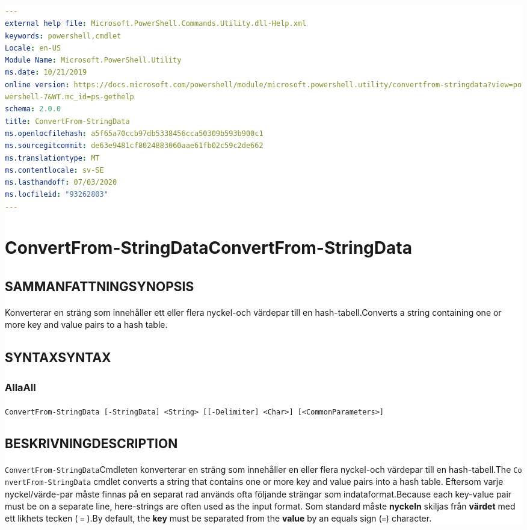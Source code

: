 ```yaml
---
external help file: Microsoft.PowerShell.Commands.Utility.dll-Help.xml
keywords: powershell,cmdlet
Locale: en-US
Module Name: Microsoft.PowerShell.Utility
ms.date: 10/21/2019
online version: https://docs.microsoft.com/powershell/module/microsoft.powershell.utility/convertfrom-stringdata?view=powershell-7&WT.mc_id=ps-gethelp
schema: 2.0.0
title: ConvertFrom-StringData
ms.openlocfilehash: a5f65a70ccb97db5338456cca50309b593b900c1
ms.sourcegitcommit: de63e9481cf8024883060aae61fb02c59c2de662
ms.translationtype: MT
ms.contentlocale: sv-SE
ms.lasthandoff: 07/03/2020
ms.locfileid: "93262803"
---
```

# <span data-ttu-id="fbae5-103">ConvertFrom-StringData</span><span class="sxs-lookup"><span data-stu-id="fbae5-103">ConvertFrom-StringData</span></span>

## <span data-ttu-id="fbae5-104">SAMMANFATTNING</span><span class="sxs-lookup"><span data-stu-id="fbae5-104">SYNOPSIS</span></span>
<span data-ttu-id="fbae5-105">Konverterar en sträng som innehåller ett eller flera nyckel-och värdepar till en hash-tabell.</span><span class="sxs-lookup"><span data-stu-id="fbae5-105">Converts a string containing one or more key and value pairs to a hash table.</span></span>

## <span data-ttu-id="fbae5-106">SYNTAX</span><span class="sxs-lookup"><span data-stu-id="fbae5-106">SYNTAX</span></span>

### <span data-ttu-id="fbae5-107">Alla</span><span class="sxs-lookup"><span data-stu-id="fbae5-107">All</span></span>

```
ConvertFrom-StringData [-StringData] <String> [[-Delimiter] <Char>] [<CommonParameters>]
```

## <span data-ttu-id="fbae5-108">BESKRIVNING</span><span class="sxs-lookup"><span data-stu-id="fbae5-108">DESCRIPTION</span></span>

<span data-ttu-id="fbae5-109">`ConvertFrom-StringData`Cmdleten konverterar en sträng som innehåller en eller flera nyckel-och värdepar till en hash-tabell.</span><span class="sxs-lookup"><span data-stu-id="fbae5-109">The `ConvertFrom-StringData` cmdlet converts a string that contains one or more key and value pairs into a hash table.</span></span> <span data-ttu-id="fbae5-110">Eftersom varje nyckel/värde-par måste finnas på en separat rad används ofta följande strängar som indataformat.</span><span class="sxs-lookup"><span data-stu-id="fbae5-110">Because each key-value pair must be on a separate line, here-strings are often used as the input format.</span></span> <span data-ttu-id="fbae5-111">Som standard måste **nyckeln** skiljas från **värdet** med ett likhets tecken ( `=` ).</span><span class="sxs-lookup"><span data-stu-id="fbae5-111">By default, the **key** must be separated from the **value** by an equals sign (`=`) character.</span></span>
